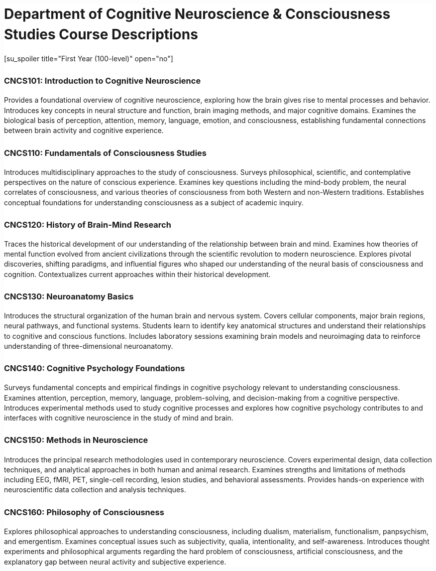 # Department of Cognitive Neuroscience & Consciousness Studies Course Descriptions


[su_spoiler title="First Year (100-level)" open="no"]

### CNCS101: Introduction to Cognitive Neuroscience
Provides a foundational overview of cognitive neuroscience, exploring how the brain gives rise to mental processes and behavior. Introduces key concepts in neural structure and function, brain imaging methods, and major cognitive domains. Examines the biological basis of perception, attention, memory, language, emotion, and consciousness, establishing fundamental connections between brain activity and cognitive experience.

### CNCS110: Fundamentals of Consciousness Studies
Introduces multidisciplinary approaches to the study of consciousness. Surveys philosophical, scientific, and contemplative perspectives on the nature of conscious experience. Examines key questions including the mind-body problem, the neural correlates of consciousness, and various theories of consciousness from both Western and non-Western traditions. Establishes conceptual foundations for understanding consciousness as a subject of academic inquiry.

### CNCS120: History of Brain-Mind Research
Traces the historical development of our understanding of the relationship between brain and mind. Examines how theories of mental function evolved from ancient civilizations through the scientific revolution to modern neuroscience. Explores pivotal discoveries, shifting paradigms, and influential figures who shaped our understanding of the neural basis of consciousness and cognition. Contextualizes current approaches within their historical development.

### CNCS130: Neuroanatomy Basics
Introduces the structural organization of the human brain and nervous system. Covers cellular components, major brain regions, neural pathways, and functional systems. Students learn to identify key anatomical structures and understand their relationships to cognitive and conscious functions. Includes laboratory sessions examining brain models and neuroimaging data to reinforce understanding of three-dimensional neuroanatomy.

### CNCS140: Cognitive Psychology Foundations
Surveys fundamental concepts and empirical findings in cognitive psychology relevant to understanding consciousness. Examines attention, perception, memory, language, problem-solving, and decision-making from a cognitive perspective. Introduces experimental methods used to study cognitive processes and explores how cognitive psychology contributes to and interfaces with cognitive neuroscience in the study of mind and brain.

### CNCS150: Methods in Neuroscience
Introduces the principal research methodologies used in contemporary neuroscience. Covers experimental design, data collection techniques, and analytical approaches in both human and animal research. Examines strengths and limitations of methods including EEG, fMRI, PET, single-cell recording, lesion studies, and behavioral assessments. Provides hands-on experience with neuroscientific data collection and analysis techniques.

### CNCS160: Philosophy of Consciousness
Explores philosophical approaches to understanding consciousness, including dualism, materialism, functionalism, panpsychism, and emergentism. Examines conceptual issues such as subjectivity, qualia, intentionality, and self-awareness. Introduces thought experiments and philosophical arguments regarding the hard problem of consciousness, artificial consciousness, and the explanatory gap between neural activity and subjective experience.
